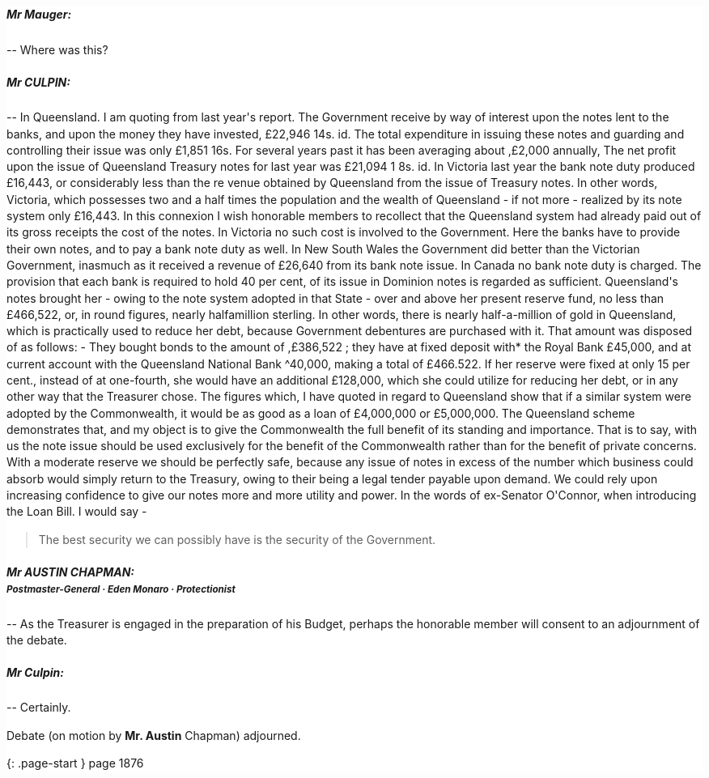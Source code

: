 ##### Mr Mauger:

--  Where was this? 

##### Mr CULPIN:

-- In Queensland. I am quoting from last year's report. The Government receive by way of interest upon the notes lent to the banks, and upon the money they have invested, £22,946 14s. id. The total expenditure in issuing these notes and guarding and controlling their issue was only £1,851 16s. For several years past it has been averaging about ,£2,000 annually, The net profit upon the issue of Queensland Treasury notes for last year was £21,094 1 8s. id. In Victoria last year the bank note duty produced £16,443, or considerably less than the re venue obtained by Queensland from the issue of Treasury notes. In other words, Victoria, which possesses two and a half times the population and the wealth of Queensland - if not more - realized by its note system only £16,443. In this connexion I wish honorable members to recollect that the Queensland system had already paid out of its gross receipts the cost of the notes. In Victoria no such cost is involved to the Government. Here the banks have to provide their own notes, and to pay a bank note duty as well. In New South Wales the Government did better than the Victorian Government, inasmuch as it received a revenue of £26,640 from its bank note issue. In Canada no bank note duty is charged. The provision that each bank is required to hold 40 per cent, of its issue in Dominion notes is regarded as sufficient. Queensland's notes brought her - owing to the note system adopted in that State - over and above her present reserve fund, no less than £466,522, or, in round figures, nearly halfamillion sterling. In other words, there is nearly half-a-million of gold in Queensland, which is practically used to reduce her debt, because Government debentures are purchased with it. That amount was disposed of as follows: - They bought bonds to the amount of ,£386,522 ; they have at fixed deposit with* the Royal Bank £45,000, and at current account with the Queensland National Bank ^40,000, making a total of £466.522. If her reserve were fixed at only 15 per cent., instead of at one-fourth, she would have an additional £128,000, which she could utilize for reducing her debt, or in any other way that the Treasurer chose. The figures which, I have quoted in regard to Queensland show that if a similar system were adopted by the Commonwealth, it would be as good as a loan of £4,000,000 or £5,000,000. The Queensland scheme demonstrates that, and my object is to give the Commonwealth the full benefit of its standing and importance. That is to say, with us the note issue should be used exclusively for the benefit of the Commonwealth rather than for the benefit of private concerns. With a moderate reserve we should be perfectly safe, because any issue of notes in excess of the number which business could absorb would simply return to the Treasury, owing to their being a legal tender payable upon demand. We could rely upon increasing confidence to  give our notes more and more utility and power. In the words of ex-Senator O'Connor, when introducing the Loan Bill. I would say - 

  >The best security we can possibly have is the security of the Government. 

##### Mr AUSTIN CHAPMAN:<br><small class="text-muted">Postmaster-General &middot; Eden Monaro &middot; Protectionist</small>

-- As the Treasurer is engaged in the preparation of his Budget, perhaps the honorable member will consent to an adjournment of the debate. 

##### Mr Culpin:

-- Certainly. 

Debate (on motion by  **Mr. Austin**   Chapman) adjourned. 

{: .page-start }
page 1876
